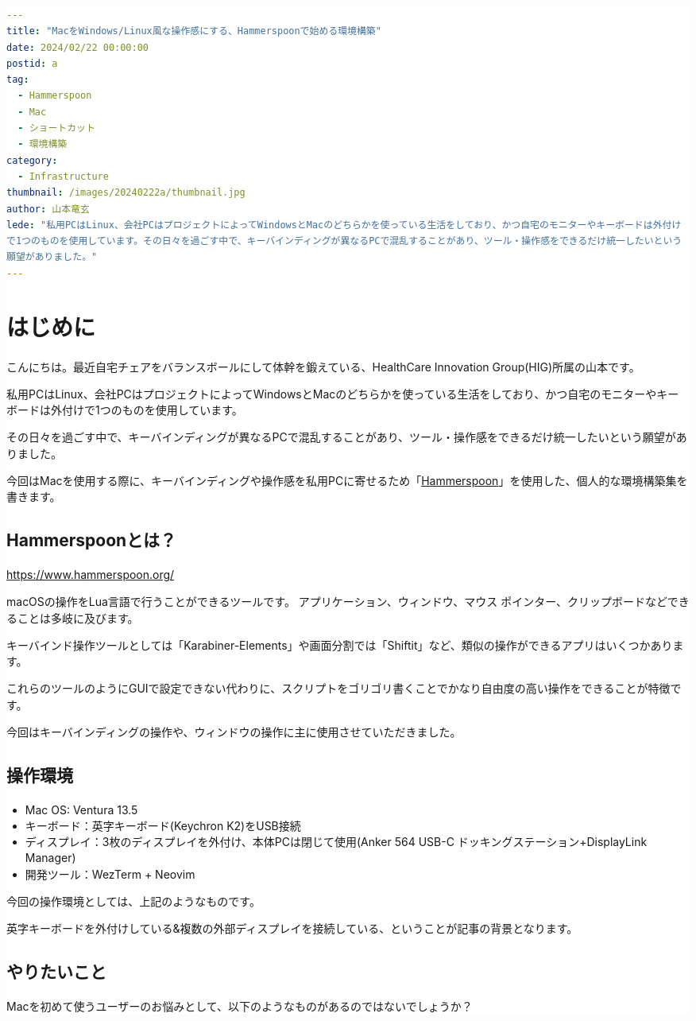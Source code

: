 ```yaml
---
title: "MacをWindows/Linux風な操作感にする、Hammerspoonで始める環境構築"
date: 2024/02/22 00:00:00
postid: a
tag:
  - Hammerspoon
  - Mac
  - ショートカット
  - 環境構築
category:
  - Infrastructure
thumbnail: /images/20240222a/thumbnail.jpg
author: 山本竜玄
lede: "私用PCはLinux、会社PCはプロジェクトによってWindowsとMacのどちらかを使っている生活をしており、かつ自宅のモニターやキーボードは外付けで1つのものを使用しています。その日々を過ごす中で、キーバインディングが異なるPCで混乱することがあり、ツール・操作感をできるだけ統一したいという願望がありました。"
---
```

# はじめに

こんにちは。最近自宅チェアをバランスボールにして体幹を鍛えている、HealthCare Innovation Group(HIG)所属の山本です。

私用PCはLinux、会社PCはプロジェクトによってWindowsとMacのどちらかを使っている生活をしており、かつ自宅のモニターやキーボードは外付けで1つのものを使用しています。

その日々を過ごす中で、キーバインディングが異なるPCで混乱することがあり、ツール・操作感をできるだけ統一したいという願望がありました。

今回はMacを使用する際に、キーバインディングや操作感を私用PCに寄せるため「[Hammerspoon](https://www.hammerspoon.org/)」を使用した、個人的な環境構築集を書きます。

## Hammerspoonとは？

https://www.hammerspoon.org/

macOSの操作をLua言語で行うことができるツールです。
アプリケーション、ウィンドウ、マウス ポインター、クリップボードなどできることは多岐に及びます。

キーバインド操作ツールとしては「Karabiner-Elements」や画面分割では「Shiftit」など、類似の操作ができるアプリはいくつかあります。

これらのツールのようにGUIで設定できない代わりに、スクリプトをゴリゴリ書くことでかなり自由度の高い操作をできることが特徴です。

今回はキーバインディングの操作や、ウィンドウの操作に主に使用させていただきました。

## 操作環境
- Mac OS: Ventura 13.5
- キーボード：英字キーボード(Keychron K2)をUSB接続
- ディスプレイ：3枚のディスプレイを外付け、本体PCは閉じて使用(Anker 564 USB-C ドッキングステーション+DisplayLink Manager)
- 開発ツール：WezTerm + Neovim

今回の操作環境としては、上記のようなものです。

英字キーボードを外付けしている&複数の外部ディスプレイを接続している、ということが記事の背景となります。

## やりたいこと
Macを初めて使うユーザーのお悩みとして、以下のようなものがあるのではないでしょうか？
